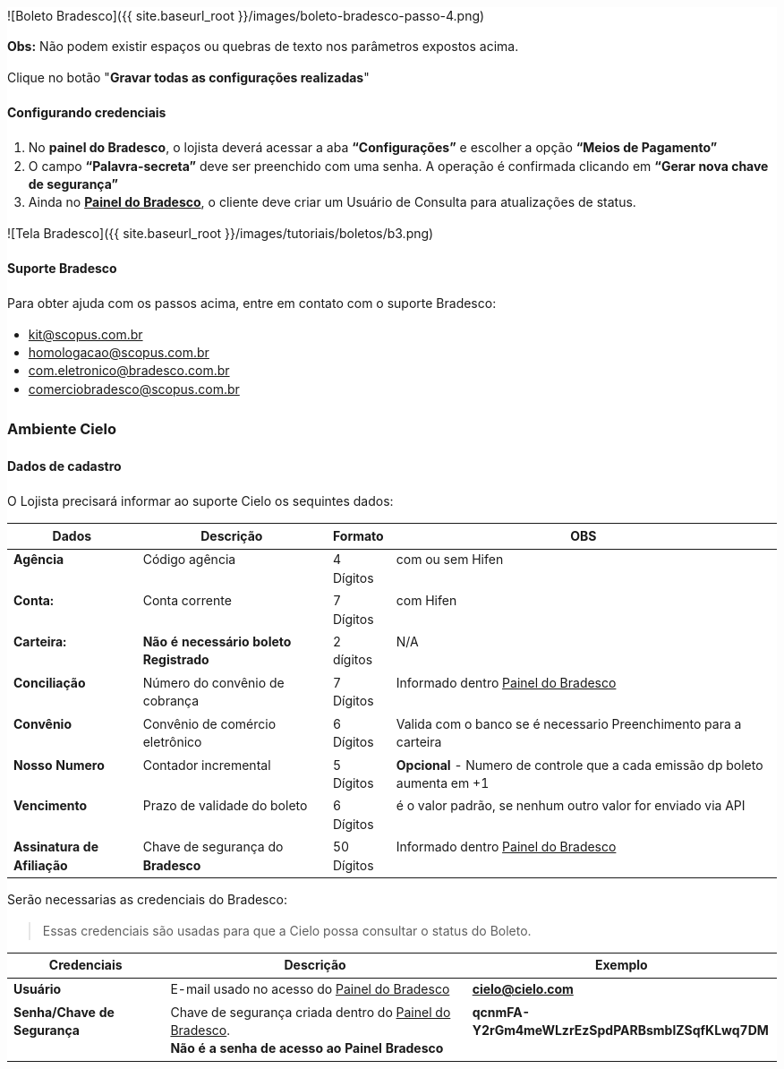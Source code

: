 ![Boleto Bradesco]({{ site.baseurl_root }}/images/boleto-bradesco-passo-4.png)

<aside class="notice"><strong>Obs:</strong> Não podem existir espaços ou quebras de texto nos parâmetros expostos acima.</aside>

Clique no botão "**Gravar todas as configurações realizadas**"

#### Configurando credenciais

1. No **painel do Bradesco**, o lojista deverá acessar a aba **“Configurações”** e escolher a opção **“Meios de Pagamento”**
2. O campo **“Palavra-secreta”** deve ser preenchido com uma senha. A operação é confirmada clicando em **“Gerar nova chave de segurança”**
3. Ainda no [**Painel do Bradesco**](https://meiosdepagamentobradesco.com.br/gerenciadorapi/login.jsp), o cliente deve criar um Usuário de Consulta para atualizações de status.

![Tela Bradesco]({{ site.baseurl_root }}/images/tutoriais/boletos/b3.png)

#### Suporte Bradesco

Para obter ajuda com os passos acima, entre em contato com o suporte Bradesco:

- kit@scopus.com.br
- homologacao@scopus.com.br
- com.eletronico@bradesco.com.br
- comerciobradesco@scopus.com.br

### Ambiente Cielo

#### Dados de cadastro

O Lojista precisará informar ao suporte Cielo os sequintes dados:

| Dados                       | Descrição                              | Formato    | OBS                                                                                                     |
| --------------------------- | -------------------------------------- | ---------- | ------------------------------------------------------------------------------------------------------- |
| **Agência**                 | Código agência                         | 4 Dígitos  | com ou sem Hifen                                                                                        |
| **Conta:**                  | Conta corrente                         | 7 Dígitos  | com Hifen                                                                                               |
| **Carteira:**               | **Não é necessário boleto Registrado** | 2 dígitos  | N/A                                                                                                     |
| **Conciliação**             | Número do convênio de cobrança         | 7 Dígitos  | Informado dentro [Painel do Bradesco](https://meiosdepagamentobradesco.com.br/gerenciadorapi/login.jsp) |
| **Convênio**                | Convênio de comércio eletrônico        | 6 Dígitos  | Valida com o banco se é necessario Preenchimento para a carteira                                        |
| **Nosso Numero**            | Contador incremental                   | 5 Dígitos  | **Opcional** - Numero de controle que a cada emissão dp boleto aumenta em +1                            |
| **Vencimento**              | Prazo de validade do boleto            | 6 Dígitos  | é o valor padrão, se nenhum outro valor for enviado via API                                             |
| **Assinatura de Afiliação** | Chave de segurança do **Bradesco**     | 50 Dígitos | Informado dentro [Painel do Bradesco](https://meiosdepagamentobradesco.com.br/gerenciadorapi/login.jsp) |

Serão necessarias as credenciais do Bradesco:

> Essas credenciais são usadas para que a Cielo possa consultar o status do Boleto.

| Credenciais                  | Descrição                                                                                                                                                                       | Exemplo                                         |
| ---------------------------- | ------------------------------------------------------------------------------------------------------------------------------------------------------------------------------- | ----------------------------------------------- |
| **Usuário**                  | E-mail usado no acesso do [Painel do Bradesco](https://meiosdepagamentobradesco.com.br/gerenciadorapi/login.jsp)                                                                | **cielo@cielo.com**                             |
| **Senha/Chave de Segurança** | Chave de segurança criada dentro do [Painel do Bradesco](https://meiosdepagamentobradesco.com.br/gerenciadorapi/login.jsp). <BR> **Não é a senha de acesso ao Painel Bradesco** | **qcnmFA-Y2rGm4meWLzrEzSpdPARBsmblZSqfKLwq7DM** |
